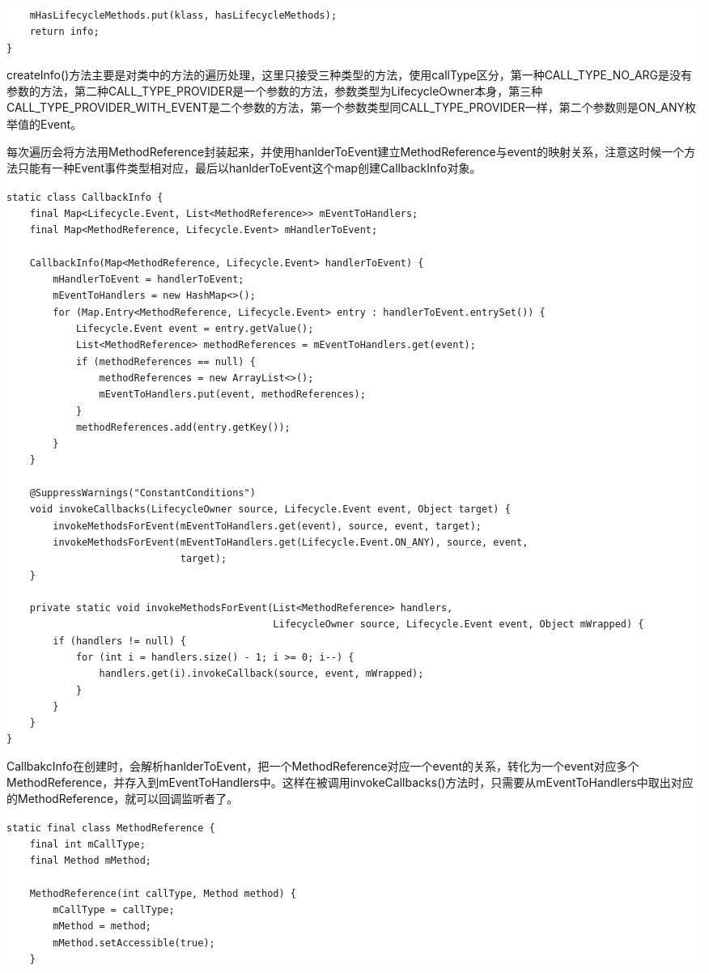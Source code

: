 	    mHasLifecycleMethods.put(klass, hasLifecycleMethods);
	    return info;
	}

createInfo()方法主要是对类中的方法的遍历处理，这里只接受三种类型的方法，使用callType区分，第一种CALL_TYPE_NO_ARG是没有参数的方法，第二种CALL_TYPE_PROVIDER是一个参数的方法，参数类型为LifecycleOwner本身，第三种CALL_TYPE_PROVIDER_WITH_EVENT是二个参数的方法，第一个参数类型同CALL_TYPE_PROVIDER一样，第二个参数则是ON_ANY枚举值的Event。

每次遍历会将方法用MethodReference封装起来，并使用hanlderToEvent建立MethodReference与event的映射关系，注意这时候一个方法只能有一种Event事件类型相对应，最后以hanlderToEvent这个map创建CallbackInfo对象。

	static class CallbackInfo {
	    final Map<Lifecycle.Event, List<MethodReference>> mEventToHandlers;
	    final Map<MethodReference, Lifecycle.Event> mHandlerToEvent;
	
	    CallbackInfo(Map<MethodReference, Lifecycle.Event> handlerToEvent) {
	        mHandlerToEvent = handlerToEvent;
	        mEventToHandlers = new HashMap<>();
	        for (Map.Entry<MethodReference, Lifecycle.Event> entry : handlerToEvent.entrySet()) {
	            Lifecycle.Event event = entry.getValue();
	            List<MethodReference> methodReferences = mEventToHandlers.get(event);
	            if (methodReferences == null) {
	                methodReferences = new ArrayList<>();
	                mEventToHandlers.put(event, methodReferences);
	            }
	            methodReferences.add(entry.getKey());
	        }
	    }
	
	    @SuppressWarnings("ConstantConditions")
	    void invokeCallbacks(LifecycleOwner source, Lifecycle.Event event, Object target) {
	        invokeMethodsForEvent(mEventToHandlers.get(event), source, event, target);
	        invokeMethodsForEvent(mEventToHandlers.get(Lifecycle.Event.ON_ANY), source, event,
	                              target);
	    }
	
	    private static void invokeMethodsForEvent(List<MethodReference> handlers,
	                                              LifecycleOwner source, Lifecycle.Event event, Object mWrapped) {
	        if (handlers != null) {
	            for (int i = handlers.size() - 1; i >= 0; i--) {
	                handlers.get(i).invokeCallback(source, event, mWrapped);
	            }
	        }
	    }
	}

CallbakcInfo在创建时，会解析hanlderToEvent，把一个MethodReference对应一个event的关系，转化为一个event对应多个MethodReference，并存入到mEventToHandlers中。这样在被调用invokeCallbacks()方法时，只需要从mEventToHandlers中取出对应的MethodReference，就可以回调监听者了。

	static final class MethodReference {
	    final int mCallType;
	    final Method mMethod;
	
	    MethodReference(int callType, Method method) {
	        mCallType = callType;
	        mMethod = method;
	        mMethod.setAccessible(true);
	    }
	